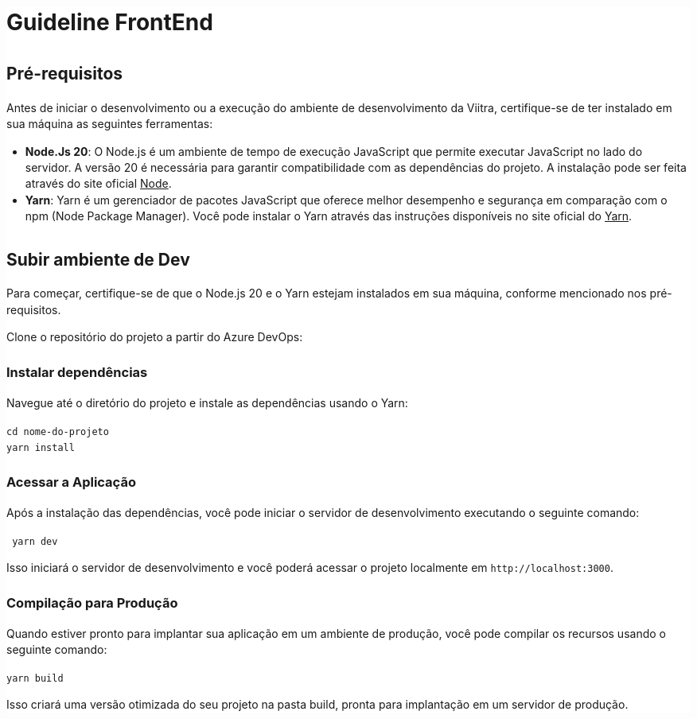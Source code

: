 # Guideline FrontEnd

## Pré-requisitos

Antes de iniciar o desenvolvimento ou a execução do ambiente de desenvolvimento da Viitra, certifique-se de ter instalado em sua máquina as seguintes ferramentas:

- **Node.Js 20**: O Node.js é um ambiente de tempo de execução JavaScript que permite executar JavaScript no lado do servidor. A versão 20 é necessária para garantir compatibilidade com as dependências do projeto. A instalação pode ser feita através do site oficial [Node](https://nodejs.org/en).
- **Yarn**: Yarn é um gerenciador de pacotes JavaScript que oferece melhor desempenho e segurança em comparação com o npm (Node Package Manager). Você pode instalar o Yarn através das instruções disponíveis no site oficial do [Yarn](https://yarnpkg.com).

## Subir ambiente de Dev

Para começar, certifique-se de que o Node.js 20 e o Yarn estejam instalados em sua máquina, conforme mencionado nos pré-requisitos.

Clone o repositório do projeto a partir do Azure DevOps:


### Instalar dependências

Navegue até o diretório do projeto e instale as dependências usando o Yarn:

 ```
 cd nome-do-projeto
 yarn install
 ```


### Acessar a Aplicação

Após a instalação das dependências, você pode iniciar o servidor de desenvolvimento executando o seguinte comando:

```
 yarn dev
 ```

Isso iniciará o servidor de desenvolvimento e você poderá acessar o projeto localmente em `http://localhost:3000`.



### Compilação para Produção

Quando estiver pronto para implantar sua aplicação em um ambiente de produção, você pode compilar os recursos usando o seguinte comando:

 ```
 yarn build
 ```

Isso criará uma versão otimizada do seu projeto na pasta build, pronta para implantação em um servidor de produção.
